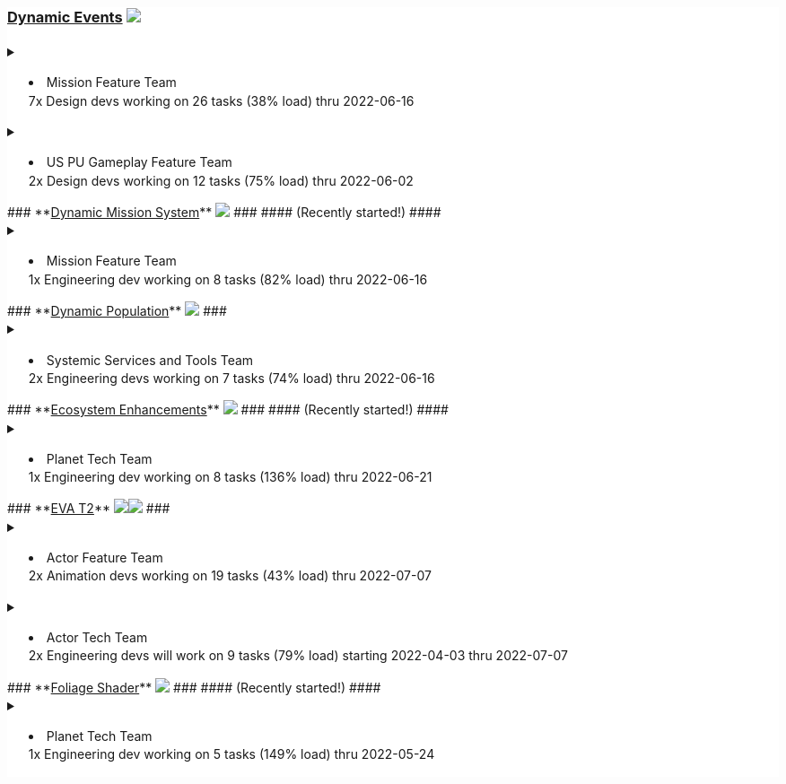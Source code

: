 ### **<a href="https://robertsspaceindustries.com/roadmap/progress-tracker/deliverables/8ngiz6vlycmn8" target="_blank">Dynamic Events</a>** <span><img src="https://robertsspaceindustries.com/media/b9ka4ohfxyb1kr/source/StarCitizen_Square_LargeTrademark_White_Transparent.png"/></span> ###  
<details><summary><ul><li>Mission Feature Team <br/>
7x Design devs working on 26 tasks (38% load) thru 2022-06-16<br/>
</li></ul></summary></details>  
<details><summary><ul><li>US PU Gameplay Feature Team <br/>
2x Design devs working on 12 tasks (75% load) thru 2022-06-02<br/>
</li></ul></summary></details>  
### **<a href="https://robertsspaceindustries.com/roadmap/progress-tracker/deliverables/yk0qczzf8y137" target="_blank">Dynamic Mission System</a>** <span><img src="https://robertsspaceindustries.com/media/b9ka4ohfxyb1kr/source/StarCitizen_Square_LargeTrademark_White_Transparent.png"/></span> ###  
#### (Recently started!) ####  
<details><summary><ul><li>Mission Feature Team <br/>
1x Engineering dev working on 8 tasks (82% load) thru 2022-06-16<br/>
</li></ul></summary></details>  
### **<a href="https://robertsspaceindustries.com/roadmap/progress-tracker/deliverables/tiny2ydxbsqmd" target="_blank">Dynamic Population</a>** <span><img src="https://robertsspaceindustries.com/media/b9ka4ohfxyb1kr/source/StarCitizen_Square_LargeTrademark_White_Transparent.png"/></span> ###  
<details><summary><ul><li>Systemic Services and Tools Team <br/>
2x Engineering devs working on 7 tasks (74% load) thru 2022-06-16<br/>
</li></ul></summary></details>  
### **<a href="https://robertsspaceindustries.com/roadmap/progress-tracker/deliverables/c87hpglg8ueoy" target="_blank">Ecosystem Enhancements</a>** <span><img src="https://robertsspaceindustries.com/media/b9ka4ohfxyb1kr/source/StarCitizen_Square_LargeTrademark_White_Transparent.png"/></span> ###  
#### (Recently started!) ####  
<details><summary><ul><li>Planet Tech Team <br/>
1x Engineering dev working on 8 tasks (136% load) thru 2022-06-21<br/>
</li></ul></summary></details>  
### **<a href="https://robertsspaceindustries.com/roadmap/progress-tracker/deliverables/79gdor1nyks3d" target="_blank">EVA T2</a>** <span><img src="https://robertsspaceindustries.com/media/b9ka4ohfxyb1kr/source/StarCitizen_Square_LargeTrademark_White_Transparent.png"/></span><span><img src="https://robertsspaceindustries.com/media/z2vo2a613vja6r/source/Squadron42_White_Reserved_Transparent.png"/></span> ###  
<details><summary><ul><li>Actor Feature Team <br/>
2x Animation devs working on 19 tasks (43% load) thru 2022-07-07<br/>
</li></ul></summary></details>  
<details><summary><ul><li>Actor Tech Team <br/>
2x Engineering devs will work on 9 tasks (79% load) starting 2022-04-03 thru 2022-07-07<br/>
</li></ul></summary></details>  
### **<a href="https://robertsspaceindustries.com/roadmap/progress-tracker/deliverables/4wuv7qxgl18i5" target="_blank">Foliage Shader</a>** <span><img src="https://robertsspaceindustries.com/media/b9ka4ohfxyb1kr/source/StarCitizen_Square_LargeTrademark_White_Transparent.png"/></span> ###  
#### (Recently started!) ####  
<details><summary><ul><li>Planet Tech Team <br/>
1x Engineering dev working on 5 tasks (149% load) thru 2022-05-24<br/>